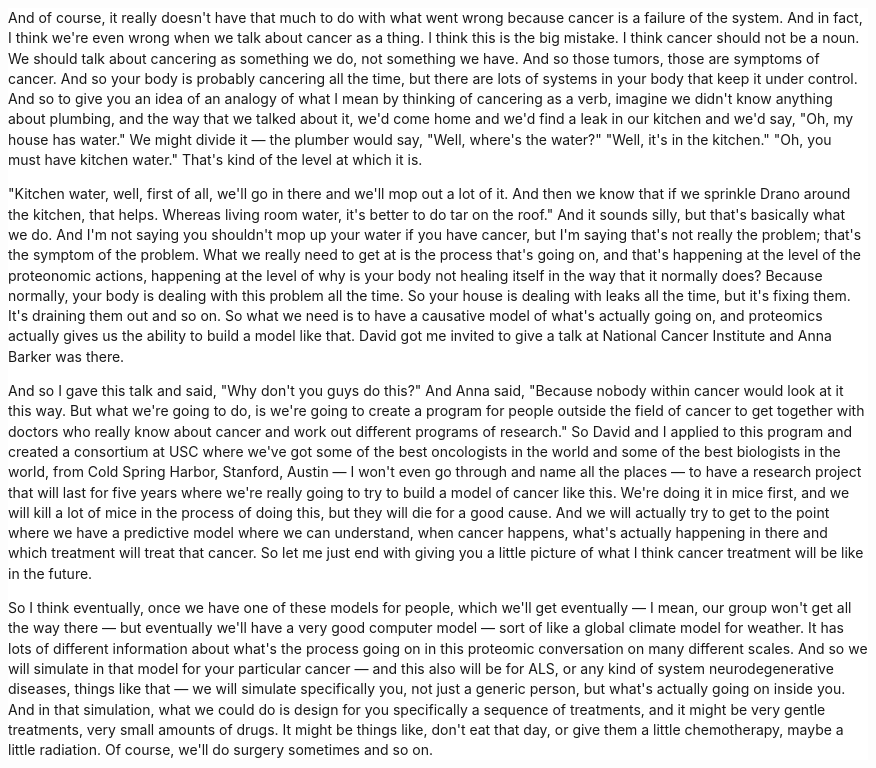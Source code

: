 And of course, it really doesn't have that much to do with what went wrong because cancer
is a failure of the system. And in fact, I think we're even wrong when we talk about
cancer as a thing. I think this is the big mistake. I think cancer should not be a noun.
We should talk about cancering as something we do, not something we have. And so those
tumors, those are symptoms of cancer. And so your body is probably cancering all the time,
but there are lots of systems in your body that keep it under control. And so to give you
an idea of an analogy of what I mean by thinking of cancering as a verb, imagine we didn't
know anything about plumbing, and the way that we talked about it, we'd come home and we'd
find a leak in our kitchen and we'd say, "Oh, my house has water." We might divide it —
the plumber would say, "Well, where's the water?" "Well, it's in the kitchen." "Oh, you
must have kitchen water." That's kind of the level at which it is.

"Kitchen water, well, first of all, we'll go in there and we'll mop out a lot of it. And
then we know that if we sprinkle Drano around the kitchen, that helps. Whereas living room
water, it's better to do tar on the roof." And it sounds silly, but that's basically what
we do. And I'm not saying you shouldn't mop up your water if you have cancer, but I'm
saying that's not really the problem; that's the symptom of the problem. What we really
need to get at is the process that's going on, and that's happening at the level of the
proteonomic actions, happening at the level of why is your body not healing itself in the
way that it normally does? Because normally, your body is dealing with this problem all
the time. So your house is dealing with leaks all the time, but it's fixing them. It's
draining them out and so on. So what we need is to have a causative model of what's
actually going on, and proteomics actually gives us the ability to build a model like
that. David got me invited to give a talk at National Cancer Institute and Anna Barker was
there.

And so I gave this talk and said, "Why don't you guys do this?" And Anna said, "Because
nobody within cancer would look at it this way. But what we're going to do, is we're going
to create a program for people outside the field of cancer to get together with doctors
who really know about cancer and work out different programs of research." So David and I
applied to this program and created a consortium at USC where we've got some of the best
oncologists in the world and some of the best biologists in the world, from Cold Spring
Harbor, Stanford, Austin — I won't even go through and name all the places — to have a
research project that will last for five years where we're really going to try to build a
model of cancer like this. We're doing it in mice first, and we will kill a lot of mice in
the process of doing this, but they will die for a good cause. And we will actually try to
get to the point where we have a predictive model where we can understand, when cancer
happens, what's actually happening in there and which treatment will treat that cancer. So
let me just end with giving you a little picture of what I think cancer treatment will be
like in the future.

So I think eventually, once we have one of these models for people, which we'll get
eventually — I mean, our group won't get all the way there — but eventually we'll have a
very good computer model — sort of like a global climate model for weather. It has lots of
different information about what's the process going on in this proteomic conversation on
many different scales. And so we will simulate in that model for your particular cancer —
and this also will be for ALS, or any kind of system neurodegenerative diseases, things
like that — we will simulate specifically you, not just a generic person, but what's
actually going on inside you. And in that simulation, what we could do is design for you
specifically a sequence of treatments, and it might be very gentle treatments, very small
amounts of drugs. It might be things like, don't eat that day, or give them a little
chemotherapy, maybe a little radiation. Of course, we'll do surgery sometimes and so
on.
